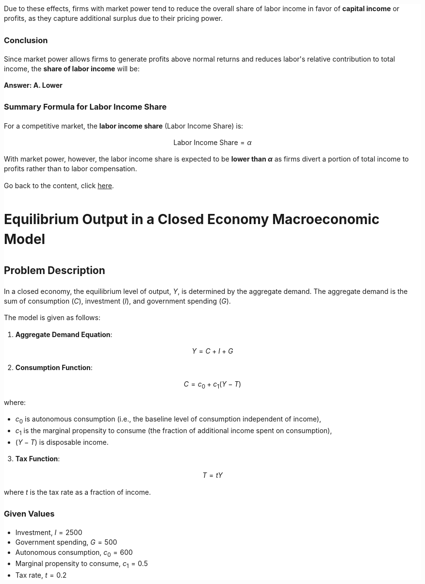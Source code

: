 Due to these effects, firms with market power tend to reduce the overall share of labor income in favor of **capital income** or profits, as they capture additional surplus due to their pricing power.

### Conclusion

Since market power allows firms to generate profits above normal returns and reduces labor's relative contribution to total income, the **share of labor income** will be:

**Answer: A. Lower**

### Summary Formula for Labor Income Share
For a competitive market, the **labor income share** ($\text{Labor Income Share}$) is:

$$
\text{Labor Income Share} = \alpha
$$

With market power, however, the labor income share is expected to be **lower than $\alpha$** as firms divert a portion of total income to profits rather than to labor compensation.

Go back to the content, click [here](#table-of-content).

# Equilibrium Output in a Closed Economy Macroeconomic Model

## Problem Description

In a closed economy, the equilibrium level of output, $Y$, is determined by the aggregate demand. The aggregate demand is the sum of consumption ($C$), investment ($I$), and government spending ($G$). 

The model is given as follows:

1. **Aggregate Demand Equation**:

$$Y = C + I + G$$

2. **Consumption Function**:

$$C = c_0 + c_1 (Y - T)$$

   where:
   - $c_0$ is autonomous consumption (i.e., the baseline level of consumption independent of income),
   - $c_1$ is the marginal propensity to consume (the fraction of additional income spent on consumption),
   - $(Y - T)$ is disposable income.

3. **Tax Function**:

$$T = tY$$

   where $t$ is the tax rate as a fraction of income.

### Given Values
- Investment, $I = 2500$
- Government spending, $G = 500$
- Autonomous consumption, $c_0 = 600$
- Marginal propensity to consume, $c_1 = 0.5$
- Tax rate, $t = 0.2$
